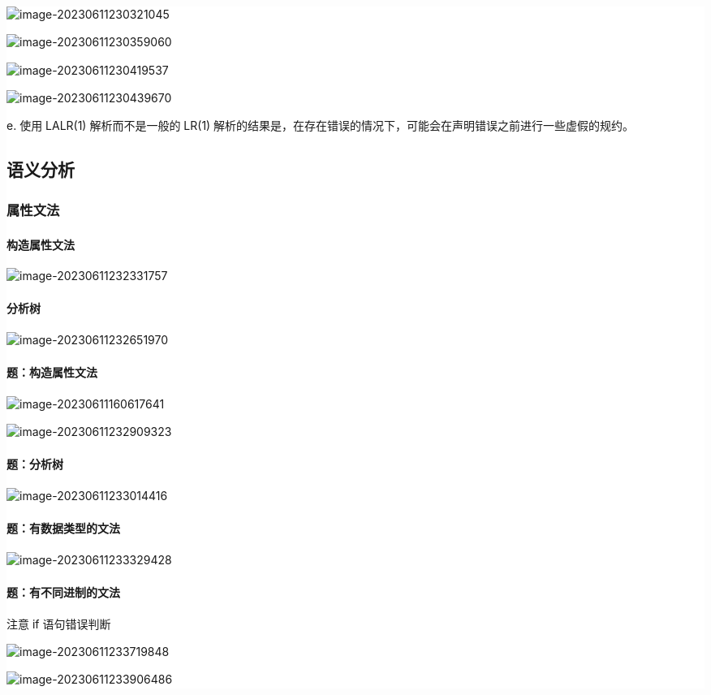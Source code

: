 ![image-20230611230321045](https://media.opennet.top/i/2023/06/11/6485e2393ff67.png)

![image-20230611230359060](https://media.opennet.top/i/2023/06/11/6485e25f48f1d.png)

![image-20230611230419537](https://media.opennet.top/i/2023/06/11/6485e273ad1a6.png)

![image-20230611230439670](https://media.opennet.top/i/2023/06/11/6485e287b8a5b.png)

e. 使用 LALR(1) 解析而不是一般的 LR(1) 解析的结果是，在存在错误的情况下，可能会在声明错误之前进行一些虚假的规约。

## 语义分析

### 属性文法

#### 构造属性文法

![image-20230611232331757](https://media.opennet.top/i/2023/06/11/6485e6f49349f.png)

#### 分析树

![image-20230611232651970](https://media.opennet.top/i/2023/06/11/6485e7bc7c05e.png)

#### 题：构造属性文法

![image-20230611160617641](https://media.opennet.top/i/2023/06/11/6485807bea01e.png)

![image-20230611232909323](https://media.opennet.top/i/2023/06/11/6485e84714503.png)

#### 题：分析树

![image-20230611233014416](https://media.opennet.top/i/2023/06/11/6485e887d398e.png)

#### 题：有数据类型的文法

![image-20230611233329428](https://media.opennet.top/i/2023/06/11/6485e94d6cb83.png)

#### 题：有不同进制的文法

注意 if 语句错误判断

![image-20230611233719848](https://media.opennet.top/i/2023/06/11/6485ea316ca06.png)

![image-20230611233906486](https://media.opennet.top/i/2023/06/11/6485ea9c3aba9.png)



